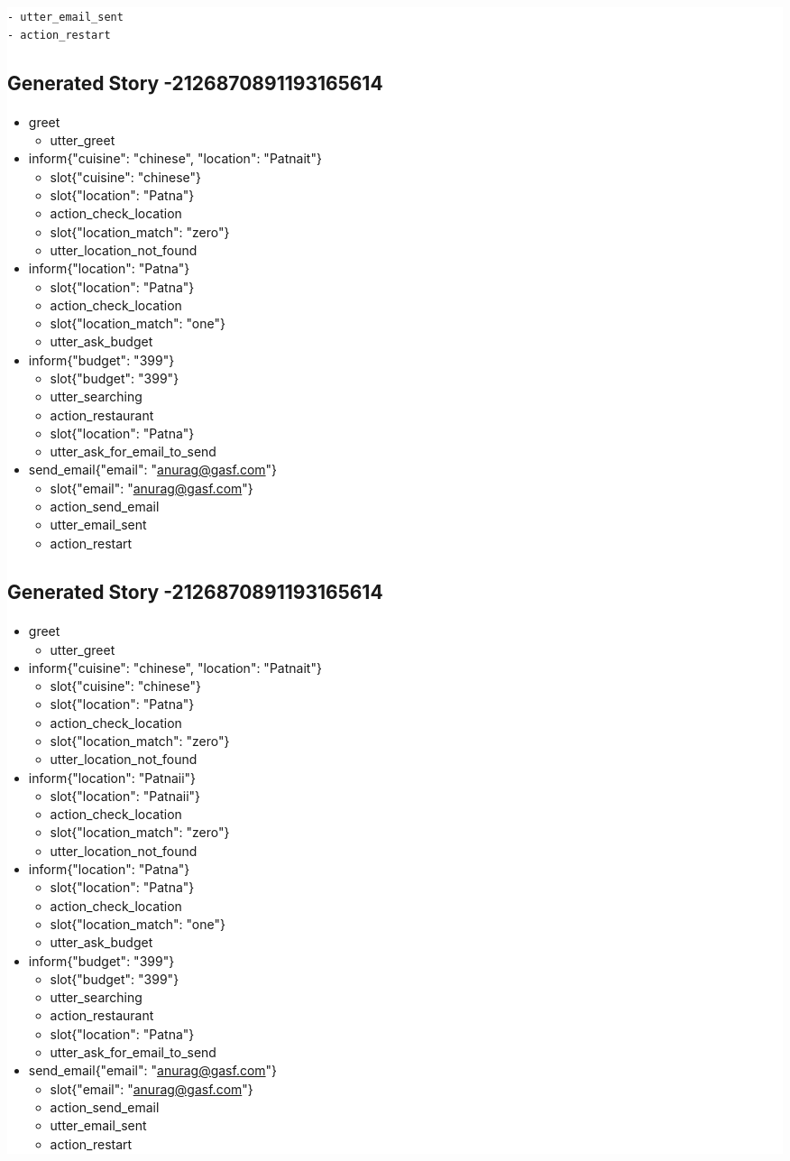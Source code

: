     - utter_email_sent
    - action_restart

## Generated Story -2126870891193165614
* greet
    - utter_greet
* inform{"cuisine": "chinese", "location": "Patnait"}
    - slot{"cuisine": "chinese"}
    - slot{"location": "Patna"}
    - action_check_location
    - slot{"location_match": "zero"}
    - utter_location_not_found
* inform{"location": "Patna"}
    - slot{"location": "Patna"}
    - action_check_location
    - slot{"location_match": "one"}
    - utter_ask_budget
* inform{"budget": "399"}
    - slot{"budget": "399"}
    - utter_searching
    - action_restaurant
    - slot{"location": "Patna"}
    - utter_ask_for_email_to_send
* send_email{"email": "anurag@gasf.com"}
    - slot{"email": "anurag@gasf.com"}
    - action_send_email
    - utter_email_sent
    - action_restart


## Generated Story -2126870891193165614
* greet
    - utter_greet
* inform{"cuisine": "chinese", "location": "Patnait"}
    - slot{"cuisine": "chinese"}
    - slot{"location": "Patna"}
    - action_check_location
    - slot{"location_match": "zero"}
    - utter_location_not_found
* inform{"location": "Patnaii"}
    - slot{"location": "Patnaii"}
    - action_check_location
    - slot{"location_match": "zero"}
    - utter_location_not_found
* inform{"location": "Patna"}
    - slot{"location": "Patna"}
    - action_check_location
    - slot{"location_match": "one"}
    - utter_ask_budget
* inform{"budget": "399"}
    - slot{"budget": "399"}
    - utter_searching
    - action_restaurant
    - slot{"location": "Patna"}
    - utter_ask_for_email_to_send
* send_email{"email": "anurag@gasf.com"}
    - slot{"email": "anurag@gasf.com"}
    - action_send_email
    - utter_email_sent
    - action_restart
